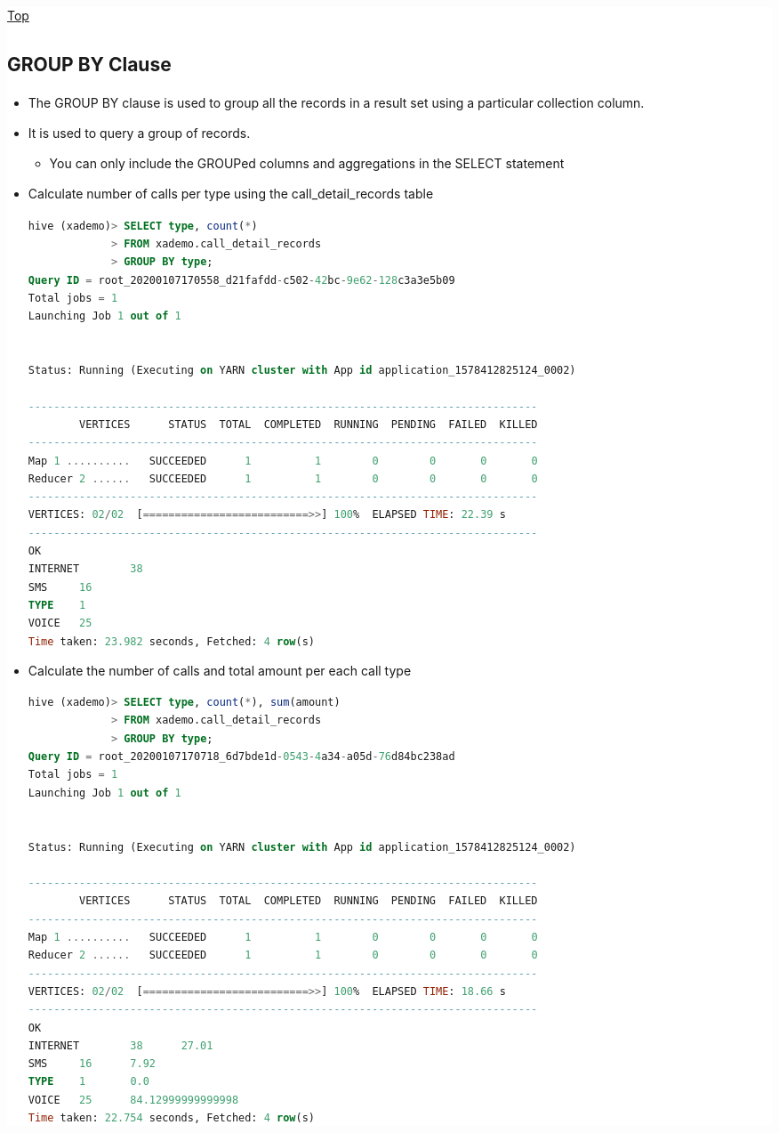 [Top](#top)

## GROUP BY Clause <a name="groupby"></a> 

- The GROUP BY clause is used to group all the records in a result set using a particular collection column. 

- It is used to query a group of records.

  - You can only include the GROUPed columns and aggregations in the SELECT statement

- Calculate number of calls per type using the call_detail_records table

  ```sql
  hive (xademo)> SELECT type, count(*)
               > FROM xademo.call_detail_records
               > GROUP BY type;
  Query ID = root_20200107170558_d21fafdd-c502-42bc-9e62-128c3a3e5b09
  Total jobs = 1
  Launching Job 1 out of 1
  
  
  Status: Running (Executing on YARN cluster with App id application_1578412825124_0002)
  
  --------------------------------------------------------------------------------
          VERTICES      STATUS  TOTAL  COMPLETED  RUNNING  PENDING  FAILED  KILLED
  --------------------------------------------------------------------------------
  Map 1 ..........   SUCCEEDED      1          1        0        0       0       0
  Reducer 2 ......   SUCCEEDED      1          1        0        0       0       0
  --------------------------------------------------------------------------------
  VERTICES: 02/02  [==========================>>] 100%  ELAPSED TIME: 22.39 s
  --------------------------------------------------------------------------------
  OK
  INTERNET        38
  SMS     16
  TYPE    1
  VOICE   25
  Time taken: 23.982 seconds, Fetched: 4 row(s)
  ```

- Calculate the number of calls and  total amount per each call type

  ```sql
  hive (xademo)> SELECT type, count(*), sum(amount)
               > FROM xademo.call_detail_records
               > GROUP BY type;
  Query ID = root_20200107170718_6d7bde1d-0543-4a34-a05d-76d84bc238ad
  Total jobs = 1
  Launching Job 1 out of 1
  
  
  Status: Running (Executing on YARN cluster with App id application_1578412825124_0002)
  
  --------------------------------------------------------------------------------
          VERTICES      STATUS  TOTAL  COMPLETED  RUNNING  PENDING  FAILED  KILLED
  --------------------------------------------------------------------------------
  Map 1 ..........   SUCCEEDED      1          1        0        0       0       0
  Reducer 2 ......   SUCCEEDED      1          1        0        0       0       0
  --------------------------------------------------------------------------------
  VERTICES: 02/02  [==========================>>] 100%  ELAPSED TIME: 18.66 s
  --------------------------------------------------------------------------------
  OK
  INTERNET        38      27.01
  SMS     16      7.92
  TYPE    1       0.0
  VOICE   25      84.12999999999998
  Time taken: 22.754 seconds, Fetched: 4 row(s)
  ```